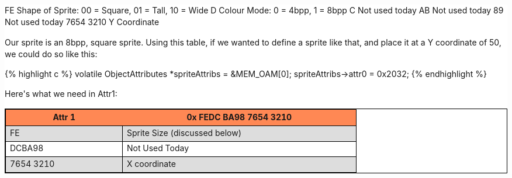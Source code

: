 <td markdown="span">FE</td>
<td markdown="span" style="border:1px solid black;">Shape of Sprite: 00 = Square, 01 = Tall, 10 = Wide</td>
</tr>
<tr style="border:1px solid black;">
<td markdown="span" style="border:1px solid black;">D</td>
<td markdown="span">Colour Mode: 0 = 4bpp, 1 = 8bpp</td>
</tr>
<tr style="border:1px solid black; background-color:#DDDDDD;">
<td markdown="span" style="border:1px solid black;">C</td>
<td markdown="span">Not used today</td>
</tr>
<tr style="border:1px solid black;">
<td markdown="span" style="border:1px solid black;">AB</td>
<td markdown="span">Not used today</td>
</tr>
<tr style="border:1px solid black; background-color:#DDDDDD;">
<td markdown="span" style="border:1px solid black;">89</td>
<td markdown="span">Not used today</td>
</tr>
<tr style="border:1px solid black;">
<td markdown="span" style="border:1px solid black;">7654 3210</td>
<td markdown="span">Y Coordinate</td>
</tr>
</tbody>
</table>
</div>
<br>

Our sprite is an 8bpp, square sprite. Using this table, if we wanted to define a sprite like that, and place it at a Y coordinate of 50, we could do so like this:

{% highlight c %}
volatile ObjectAttributes *spriteAttribs = &MEM_OAM[0];
spriteAttribs->attr0 = 0x2032;
{% endhighlight %}

Here's what we need in Attr1:

<div align = "center">
<table style="border:1px solid black; width=600px;">
<colgroup>
<col width="200px" />
<col width="400px" />
</colgroup>
<thead style="border:1px solid black; background-color:#FF8854">
<tr class="header">
<th>Attr 1</th>
<th> 0x FEDC BA98 7654 3210</th>
</tr>
</thead>
<tbody>
<tr style="border:1px solid black; background-color:#DDDDDD;">
<td markdown="span">FE</td>
<td markdown="span" style="border:1px solid black;">Sprite Size (discussed below)</td>
</tr>
<tr style="border:1px solid black;">
<td markdown="span" style="border:1px solid black;">DCBA98</td>
<td markdown="span">Not Used Today</td>
</tr>
<tr style="border:1px solid black; background-color:#DDDDDD;">
<td markdown="span" style="border:1px solid black;">7654 3210</td>
<td markdown="span">X coordinate
</td>
</tr>